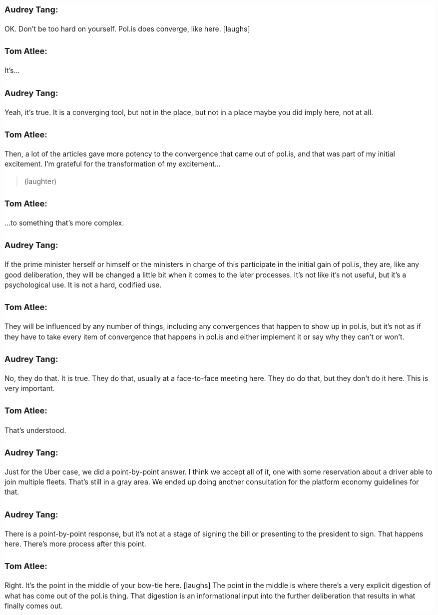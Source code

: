 ### Audrey Tang:
OK. Don’t be too hard on yourself. Pol.is does converge, like here. \[laughs\]

### Tom Atlee:
It’s...

### Audrey Tang:
Yeah, it’s true. It is a converging tool, but not in the place, but not in a place maybe you did imply here, not at all.

### Tom Atlee:
Then, a lot of the articles gave more potency to the convergence that came out of pol.is, and that was part of my initial excitement. I’m grateful for the transformation of my excitement...

> (laughter)

### Tom Atlee:
...to something that’s more complex.

### Audrey Tang:
If the prime minister herself or himself or the ministers in charge of this participate in the initial gain of pol.is, they are, like any good deliberation, they will be changed a little bit when it comes to the later processes. It’s not like it’s not useful, but it’s a psychological use. It is not a hard, codified use.

### Tom Atlee:
They will be influenced by any number of things, including any convergences that happen to show up in pol.is, but it’s not as if they have to take every item of convergence that happens in pol.is and either implement it or say why they can’t or won’t.

### Audrey Tang:
No, they do that. It is true. They do that, usually at a face-to-face meeting here. They do do that, but they don’t do it here. This is very important.

### Tom Atlee:
That’s understood.

### Audrey Tang:
Just for the Uber case, we did a point-by-point answer. I think we accept all of it, one with some reservation about a driver able to join multiple fleets. That’s still in a gray area. We ended up doing another consultation for the platform economy guidelines for that.

### Audrey Tang:
There is a point-by-point response, but it’s not at a stage of signing the bill or presenting to the president to sign. That happens here. There’s more process after this point.

### Tom Atlee:
Right. It’s the point in the middle of your bow-tie here. \[laughs\] The point in the middle is where there’s a very explicit digestion of what has come out of the pol.is thing. That digestion is an informational input into the further deliberation that results in what finally comes out.
